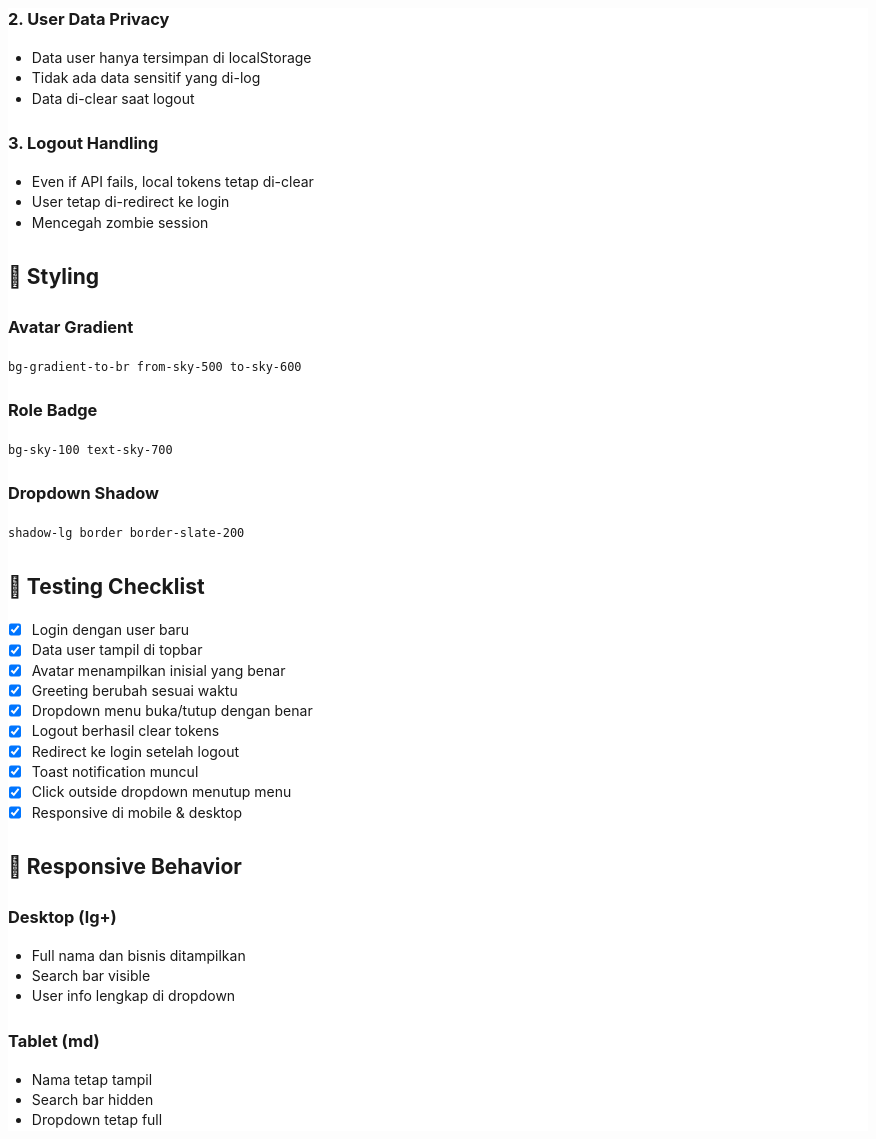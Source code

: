 ### 2. **User Data Privacy**
- Data user hanya tersimpan di localStorage
- Tidak ada data sensitif yang di-log
- Data di-clear saat logout

### 3. **Logout Handling**
- Even if API fails, local tokens tetap di-clear
- User tetap di-redirect ke login
- Mencegah zombie session

## 🎨 Styling

### Avatar Gradient
```css
bg-gradient-to-br from-sky-500 to-sky-600
```

### Role Badge
```css
bg-sky-100 text-sky-700
```

### Dropdown Shadow
```css
shadow-lg border border-slate-200
```

## 🧪 Testing Checklist

- [x] Login dengan user baru
- [x] Data user tampil di topbar
- [x] Avatar menampilkan inisial yang benar
- [x] Greeting berubah sesuai waktu
- [x] Dropdown menu buka/tutup dengan benar
- [x] Logout berhasil clear tokens
- [x] Redirect ke login setelah logout
- [x] Toast notification muncul
- [x] Click outside dropdown menutup menu
- [x] Responsive di mobile & desktop

## 📱 Responsive Behavior

### Desktop (lg+)
- Full nama dan bisnis ditampilkan
- Search bar visible
- User info lengkap di dropdown

### Tablet (md)
- Nama tetap tampil
- Search bar hidden
- Dropdown tetap full
